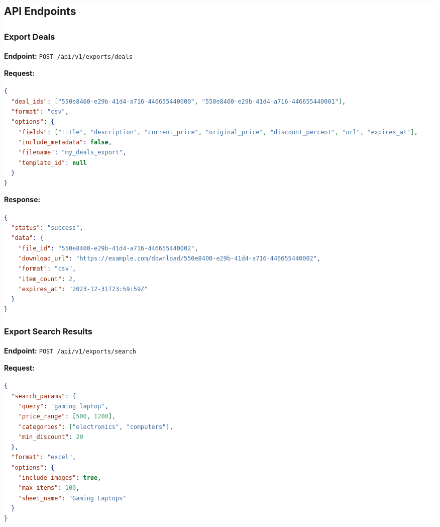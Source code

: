 ## API Endpoints

### Export Deals

**Endpoint:** `POST /api/v1/exports/deals`

**Request:**
```json
{
  "deal_ids": ["550e8400-e29b-41d4-a716-446655440000", "550e8400-e29b-41d4-a716-446655440001"],
  "format": "csv",
  "options": {
    "fields": ["title", "description", "current_price", "original_price", "discount_percent", "url", "expires_at"],
    "include_metadata": false,
    "filename": "my_deals_export",
    "template_id": null
  }
}
```

**Response:**
```json
{
  "status": "success",
  "data": {
    "file_id": "550e8400-e29b-41d4-a716-446655440002",
    "download_url": "https://example.com/download/550e8400-e29b-41d4-a716-446655440002",
    "format": "csv",
    "item_count": 2,
    "expires_at": "2023-12-31T23:59:59Z"
  }
}
```

### Export Search Results

**Endpoint:** `POST /api/v1/exports/search`

**Request:**
```json
{
  "search_params": {
    "query": "gaming laptop",
    "price_range": [500, 1200],
    "categories": ["electronics", "computers"],
    "min_discount": 20
  },
  "format": "excel",
  "options": {
    "include_images": true,
    "max_items": 100,
    "sheet_name": "Gaming Laptops"
  }
}
```
